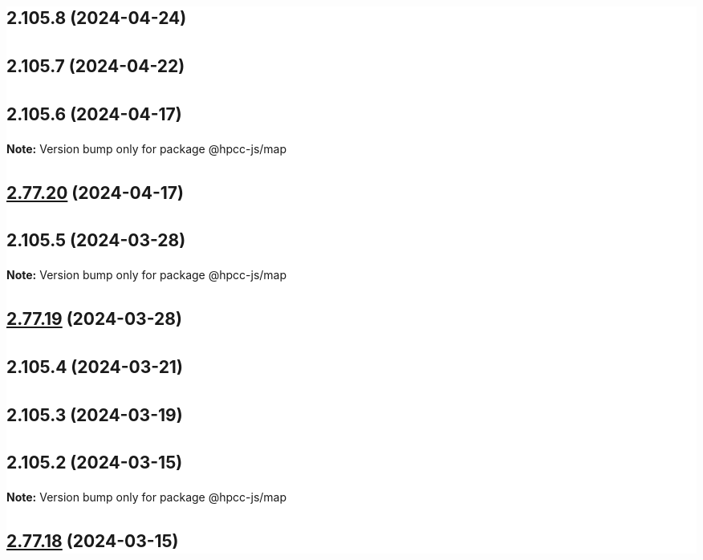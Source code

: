 ## 2.105.8 (2024-04-24)



## 2.105.7 (2024-04-22)



## 2.105.6 (2024-04-17)

**Note:** Version bump only for package @hpcc-js/map





## [2.77.20](https://github.com/hpcc-systems/Visualization/compare/@hpcc-js/map@2.77.19...@hpcc-js/map@2.77.20) (2024-04-17)



## 2.105.5 (2024-03-28)

**Note:** Version bump only for package @hpcc-js/map





## [2.77.19](https://github.com/hpcc-systems/Visualization/compare/@hpcc-js/map@2.77.18...@hpcc-js/map@2.77.19) (2024-03-28)



## 2.105.4 (2024-03-21)



## 2.105.3 (2024-03-19)



## 2.105.2 (2024-03-15)

**Note:** Version bump only for package @hpcc-js/map





## [2.77.18](https://github.com/hpcc-systems/Visualization/compare/@hpcc-js/map@2.77.17...@hpcc-js/map@2.77.18) (2024-03-15)

